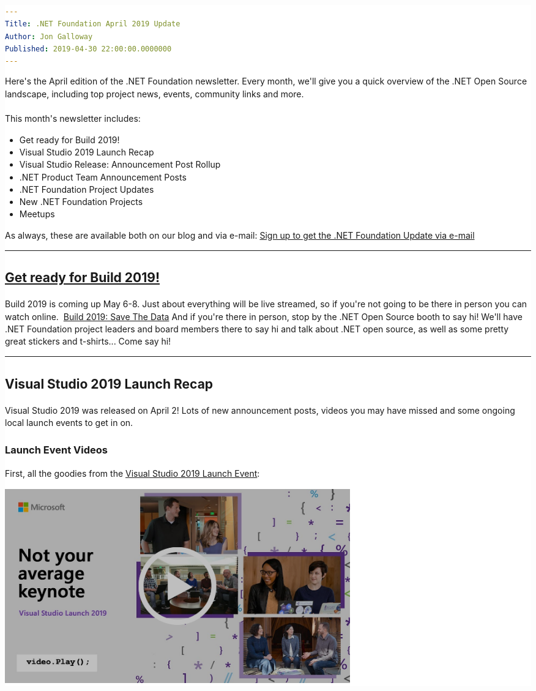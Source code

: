 ```yaml
---
Title: .NET Foundation April 2019 Update
Author: Jon Galloway
Published: 2019-04-30 22:00:00.0000000
---
```

<p>Here's the April edition of the .NET Foundation newsletter. Every month, we'll give you a quick overview of the .NET Open Source landscape, including top project news, events, community links and more.<br />
<br />
This month's newsletter includes:</p>

<ul>
<li>Get ready for Build 2019!</li>
<li>Visual Studio 2019 Launch Recap</li>
<li>Visual Studio Release: Announcement Post Rollup</li>
<li>.NET Product Team Announcement Posts</li>
<li>.NET Foundation Project Updates</li>
<li>New .NET Foundation Projects</li>
<li>Meetups</li>
</ul>

<p>As always, these are available both on our blog and via e-mail:&nbsp;<a href="http://eepurl.com/dhL_qb">Sign up to get the .NET Foundation Update via e-mail</a></p>

<hr />
<h2><a href="https://www.microsoft.com/en-us/build" target="_blank">Get ready for Build 2019!</a></h2>

<p>Build 2019 is coming up May 6-8. Just about everything will be live streamed, so if you're not going to be there in person you can watch online.&nbsp; <a href="https://www.microsoft.com/en-us/build" target="_blank" title="Build 2019: Save The Data">Build 2019: Save The Data</a> And if you're there in person, stop by the .NET Open Source booth to say hi! We'll have .NET Foundation project leaders and board members there to say hi and talk about .NET open source, as well as some pretty great stickers and t-shirts... Come say hi! &nbsp;</p>

<hr />
<h2><strong>Visual Studio 2019 Launch Recap</strong></h2>

<p>Visual Studio 2019 was released on April 2! Lots of new announcement posts, videos you may have missed and some ongoing local launch events to get in on.</p>

<h3>Launch Event Videos</h3>

<p>First, all the goodies from the&nbsp;<a href="https://channel9.msdn.com/Events/Visual-Studio/Visual-Studio-2019-Launch-Event" target="_blank">Visual Studio 2019 Launch Event</a>:</p>

<p><a href="https://www.youtube.com/watch?v=DANLUUIUrcM" target="" title=""><img alt=".Net" src="assets/posts/1f162626bb47cb7b02ddf694434e140f.png" width="564" /></a></p>